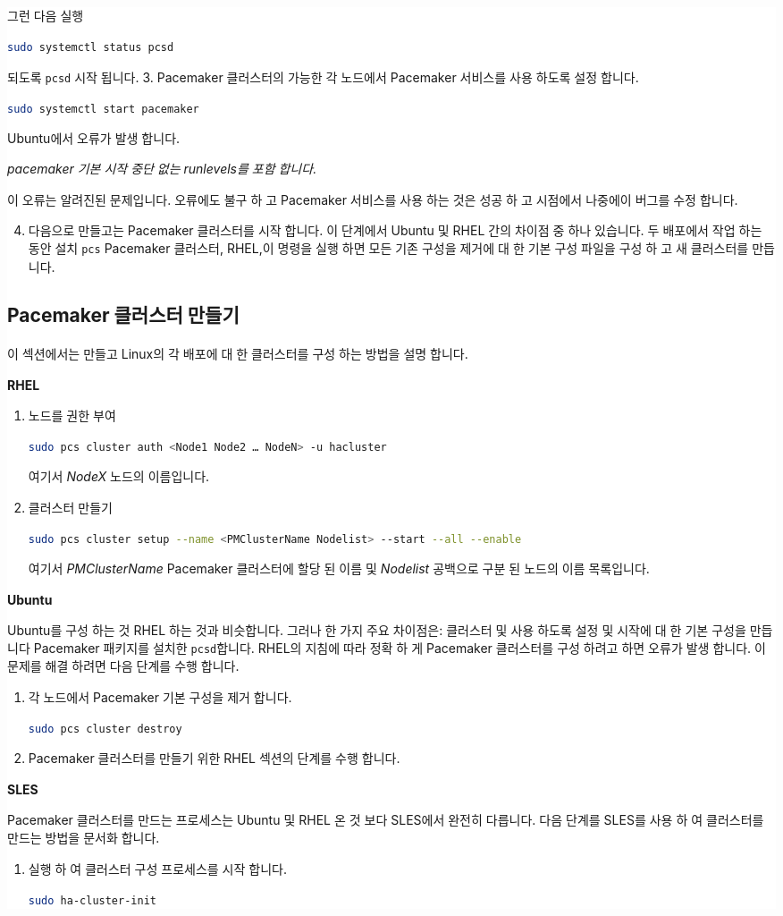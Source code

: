    그런 다음 실행
   
   ```bash
   sudo systemctl status pcsd
   ```
   
   되도록 `pcsd` 시작 됩니다.
3. Pacemaker 클러스터의 가능한 각 노드에서 Pacemaker 서비스를 사용 하도록 설정 합니다.
   
   ```bash
   sudo systemctl start pacemaker
   ```

   Ubuntu에서 오류가 발생 합니다.
   
   *pacemaker 기본 시작 중단 없는 runlevels를 포함 합니다.*
   
   이 오류는 알려진된 문제입니다. 오류에도 불구 하 고 Pacemaker 서비스를 사용 하는 것은 성공 하 고 시점에서 나중에이 버그를 수정 합니다.
   
4. 다음으로 만들고는 Pacemaker 클러스터를 시작 합니다. 이 단계에서 Ubuntu 및 RHEL 간의 차이점 중 하나 있습니다. 두 배포에서 작업 하는 동안 설치 `pcs` Pacemaker 클러스터, RHEL,이 명령을 실행 하면 모든 기존 구성을 제거에 대 한 기본 구성 파일을 구성 하 고 새 클러스터를 만듭니다.

<a id="create"></a>
## <a name="create-the-pacemaker-cluster"></a>Pacemaker 클러스터 만들기 
이 섹션에서는 만들고 Linux의 각 배포에 대 한 클러스터를 구성 하는 방법을 설명 합니다.

**RHEL**

1. 노드를 권한 부여
   
   ```bash
   sudo pcs cluster auth <Node1 Node2 … NodeN> -u hacluster
   ```
   
   여기서 *NodeX* 노드의 이름입니다.
2. 클러스터 만들기
   
   ```bash
   sudo pcs cluster setup --name <PMClusterName Nodelist> --start --all --enable
   ```
   
   여기서 *PMClusterName* Pacemaker 클러스터에 할당 된 이름 및 *Nodelist* 공백으로 구분 된 노드의 이름 목록입니다.

**Ubuntu**

Ubuntu를 구성 하는 것 RHEL 하는 것과 비슷합니다. 그러나 한 가지 주요 차이점은: 클러스터 및 사용 하도록 설정 및 시작에 대 한 기본 구성을 만듭니다 Pacemaker 패키지를 설치한 `pcsd`합니다. RHEL의 지침에 따라 정확 하 게 Pacemaker 클러스터를 구성 하려고 하면 오류가 발생 합니다. 이 문제를 해결 하려면 다음 단계를 수행 합니다. 
1. 각 노드에서 Pacemaker 기본 구성을 제거 합니다.
   
   ```bash
   sudo pcs cluster destroy
   ```
   
2. Pacemaker 클러스터를 만들기 위한 RHEL 섹션의 단계를 수행 합니다.

**SLES**

Pacemaker 클러스터를 만드는 프로세스는 Ubuntu 및 RHEL 온 것 보다 SLES에서 완전히 다릅니다. 다음 단계를 SLES를 사용 하 여 클러스터를 만드는 방법을 문서화 합니다.
1. 실행 하 여 클러스터 구성 프로세스를 시작 합니다. 
   ```bash
   sudo ha-cluster-init
   ``` 
   